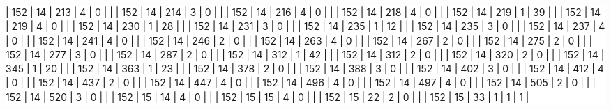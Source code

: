 | 152        | 14               | 213     | 4                      | 0     |       |
| 152        | 14               | 214     | 3                      | 0     |       |
| 152        | 14               | 216     | 4                      | 0     |       |
| 152        | 14               | 218     | 4                      | 0     |       |
| 152        | 14               | 219     | 1                      | 39    |       |
| 152        | 14               | 219     | 4                      | 0     |       |
| 152        | 14               | 230     | 1                      | 28    |       |
| 152        | 14               | 231     | 3                      | 0     |       |
| 152        | 14               | 235     | 1                      | 12    |       |
| 152        | 14               | 235     | 3                      | 0     |       |
| 152        | 14               | 237     | 4                      | 0     |       |
| 152        | 14               | 241     | 4                      | 0     |       |
| 152        | 14               | 246     | 2                      | 0     |       |
| 152        | 14               | 263     | 4                      | 0     |       |
| 152        | 14               | 267     | 2                      | 0     |       |
| 152        | 14               | 275     | 2                      | 0     |       |
| 152        | 14               | 277     | 3                      | 0     |       |
| 152        | 14               | 287     | 2                      | 0     |       |
| 152        | 14               | 312     | 1                      | 42    |       |
| 152        | 14               | 312     | 2                      | 0     |       |
| 152        | 14               | 320     | 2                      | 0     |       |
| 152        | 14               | 345     | 1                      | 20    |       |
| 152        | 14               | 363     | 1                      | 23    |       |
| 152        | 14               | 378     | 2                      | 0     |       |
| 152        | 14               | 388     | 3                      | 0     |       |
| 152        | 14               | 402     | 3                      | 0     |       |
| 152        | 14               | 412     | 4                      | 0     |       |
| 152        | 14               | 437     | 2                      | 0     |       |
| 152        | 14               | 447     | 4                      | 0     |       |
| 152        | 14               | 496     | 4                      | 0     |       |
| 152        | 14               | 497     | 4                      | 0     |       |
| 152        | 14               | 505     | 2                      | 0     |       |
| 152        | 14               | 520     | 3                      | 0     |       |
| 152        | 15               | 14      | 4                      | 0     |       |
| 152        | 15               | 15      | 4                      | 0     |       |
| 152        | 15               | 22      | 2                      | 0     |       |
| 152        | 15               | 33      | 1                      | 1     | 1     |